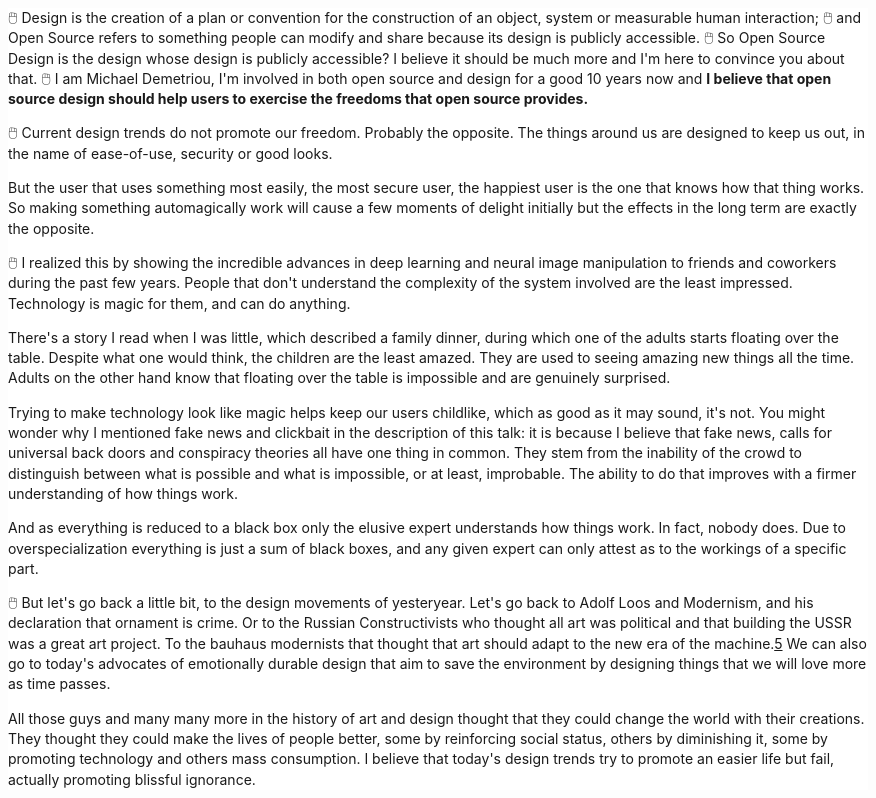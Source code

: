  🖱️ 
Design is the creation of a plan or convention for the construction of an object, system or measurable human interaction; 🖱️ and Open Source refers to something people can modify and share because its design is publicly accessible.
 🖱️ 
So Open Source Design is the design whose design is publicly accessible? I believe it should be much more and I'm here to convince you about that.
 🖱️ 
I am Michael Demetriou, I'm involved in both open source and design for a good 10 years now and **I believe that open source design should help users to exercise the freedoms that open source provides.**

🖱️ 
Current design trends do not promote our freedom. Probably the opposite. The things around us are designed to keep us out, in the name of ease-of-use, security or good looks.


But the user that uses something most easily, the most secure user, the happiest user is the one that knows how that thing works. So making something automagically work will cause a few moments of delight initially but the effects in the long term are exactly the opposite.

 🖱️ 
I realized this by showing the incredible advances in deep learning and neural image manipulation to friends and coworkers during the past few years. People that don't understand the complexity of the system involved are the least impressed. Technology is magic for them, and can do anything.


There's a story I read when I was little, which described a family dinner, during which one of the adults starts floating over the table. Despite what one would think, the children are the least amazed. They are used to seeing amazing new things all the time. Adults on the other hand know that floating over the table is impossible and are genuinely surprised.



Trying to make technology look like magic helps keep our users childlike, which as good as it may sound, it's not. You might wonder why I mentioned fake news and clickbait in the description of this talk: it is because I believe that fake news, calls for universal back doors and conspiracy theories all have one thing in common. They stem from the inability of the crowd to distinguish between what is possible and what is impossible, or at least, improbable. The ability to do that improves with a firmer understanding of how things work.

And as everything is reduced to a black box only the elusive expert understands how things work. In fact, nobody does. Due to overspecialization everything is just a sum of black boxes, and any given expert can only attest as to the workings of a specific part.

 🖱️ 
But let's go back a little bit, to the design movements of yesteryear. Let's go back to Adolf Loos and Modernism, and his declaration that ornament is crime. Or to the Russian Constructivists who thought all art was political and that building the USSR was a great art project. To the bauhaus modernists that thought that art should adapt to the new era of the machine.[5] We can also go to today's advocates of emotionally durable design that aim to save the environment by designing things that we will love more as time passes.

All those guys and many many more in the history of art and design thought that they could change the world with their creations. They thought they could make the lives of people better, some by reinforcing social status, others by diminishing it, some by promoting technology and others mass consumption. I believe that today's design trends try to promote an easier life but fail, actually promoting blissful ignorance.


[1]: https://www.theguardian.com/technology/2012/nov/04/raspberry-pi-programming-jam-cern
[2]: https://danluu.com/input-lag/
[4]: https://www.mondovo.com/keywords/
[5]: http://bauhausinteriors.com/blog/the-bauhaus-movement/
[6]: http://www.dailygalaxy.com/my_weblog/2015/01/the-universe-is-a-complexity-machine-intelligent-life-and-technology-may-be-common-in-the-cosmos.html